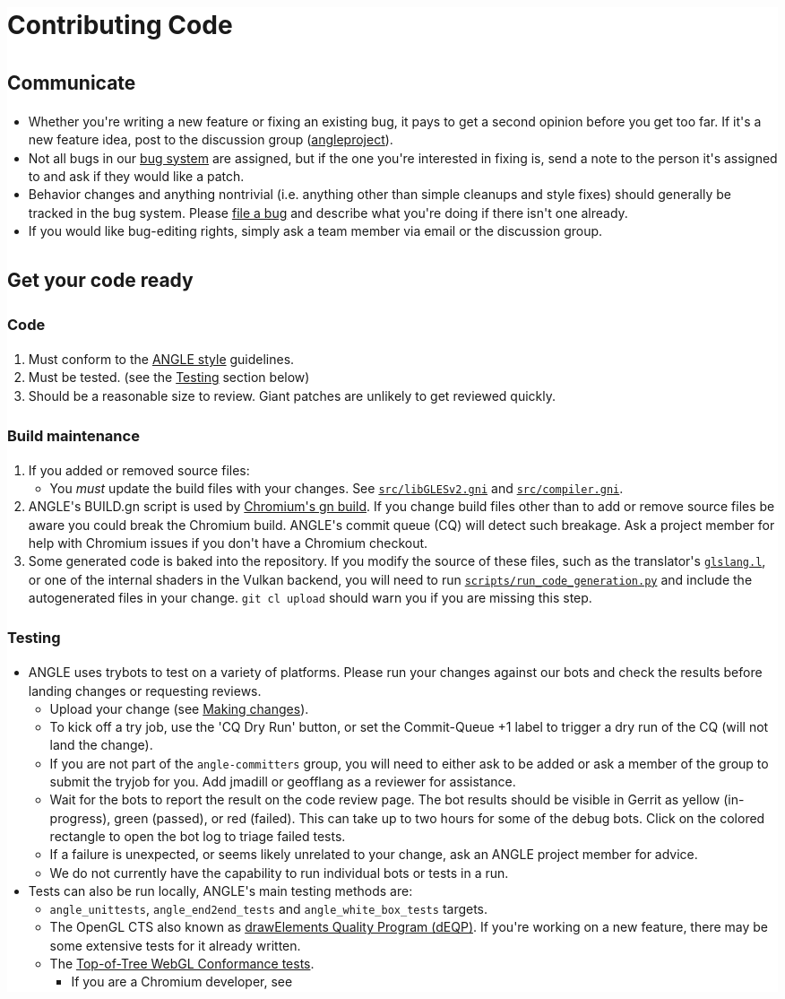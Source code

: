 # Contributing Code

## Communicate

* Whether you're writing a new feature or fixing an existing bug, it pays to get a second opinion
  before you get too far. If it's a new feature idea, post to the discussion group
  ([angleproject][ANGLE-website]).
* Not all bugs in our [bug system][anglebug.com] are assigned, but if the one you're interested in
  fixing is, send a note to the person it's assigned to and ask if they would like a patch.
* Behavior changes and anything nontrivial (i.e. anything other than simple cleanups and style
  fixes) should generally be tracked in the bug system. Please [file a bug][anglebug-new] and
  describe what you're doing if there isn't one already.
* If you would like bug-editing rights, simply ask a team member via email or the discussion group.

[ANGLE-website]: https://groups.google.com/forum/?fromgroups#!forum/angleproject
[anglebug.com]: http://anglebug.com
[anglebug-new]: http://anglebug.com/new

## Get your code ready

### Code

1. Must conform to the [ANGLE style][ANGLE-style] guidelines.
2. Must be tested. (see the [Testing][Testing] section below)
3. Should be a reasonable size to review.  Giant patches are unlikely to get reviewed quickly.

[ANGLE-style]: CodingStandard.md
[Testing]: #Testing

### Build maintenance

1. If you added or removed source files:
   * You _must_ update the build files with your changes. See [`src/libGLESv2.gni`][libGLESv2.gni]
     and [`src/compiler.gni`][compiler.gni].
2. ANGLE's BUILD.gn script is used by [Chromium's gn build][gn-build-config]. If you change build
   files other than to add or remove source files be aware you could break the Chromium build.
   ANGLE's commit queue (CQ) will detect such breakage. Ask a project member for help with Chromium
   issues if you don't have a Chromium checkout.
3. Some generated code is baked into the repository. If you modify the source of these files, such
   as the translator's [`glslang.l`][glslang.l], or one of the internal shaders in the Vulkan
   backend, you will need to run [`scripts/run_code_generation.py`][run_code_generation.py] and
   include the autogenerated files in your change.
   `git cl upload` should warn you if you are missing this step.

[gn-build-config]: https://www.chromium.org/developers/gn-build-configuration
[compiler.gni]: https://chromium.googlesource.com/angle/angle/+/refs/heads/main/src/compiler.gni
[libGLESv2.gni]: https://chromium.googlesource.com/angle/angle/+/refs/heads/main/src/libGLESv2.gni
[glslang.l]: https://chromium.googlesource.com/angle/angle/+/refs/heads/main/src/compiler/translator/glslang.l
[run_code_generation.py]: https://chromium.googlesource.com/angle/angle/+/refs/heads/main/scripts/run_code_generation.py

### Testing

* ANGLE uses trybots to test on a variety of platforms. Please run your changes against our bots
  and check the results before landing changes or requesting reviews.
   * Upload your change (see [Making changes](#making-changes)).
   * To kick off a try job, use the 'CQ Dry Run' button, or set the Commit-Queue +1 label to trigger
     a dry run of the CQ (will not land the change).
   * If you are not part of the `angle-committers` group, you will need to either ask to be added or
     ask a member of the group to submit the tryjob for you. Add jmadill or geofflang as a reviewer
     for assistance.
   * Wait for the bots to report the result on the code review page. The bot results should be
     visible in Gerrit as yellow (in-progress), green (passed), or red (failed). This can take up to
     two hours for some of the debug bots. Click on the colored rectangle to open the bot log to
     triage failed tests.
   * If a failure is unexpected, or seems likely unrelated to your change, ask an ANGLE project
     member for advice.
   * We do not currently have the capability to run individual bots or tests in a run.
* Tests can also be run locally, ANGLE's main testing methods are:
   * `angle_unittests`, `angle_end2end_tests` and `angle_white_box_tests` targets.
   * The OpenGL CTS also known as [drawElements Quality Program (dEQP)](dEQP.md).
     If you're working on a new feature, there may be some extensive tests for it already written.
   * The [Top-of-Tree WebGL Conformance tests][WebGL-CTS].
     * If you are a Chromium developer, see

[WebGL-CTS]: https://www.khronos.org/registry/webgl/sdk/tests/webgl-conformance-tests.html
[build-ANGLE-for-Chromium]: BuildingAngleForChromiumDevelopment.md
[Chrome-Canary]: https://www.google.com/chrome/browser/canary.html
[README]: ../src/tests/perf_tests/README.md
[Chromium-waterfall]: https://ci.chromium.org/p/chromium/g/chromium.gpu.fyi/console
[Individual-CLA]: https://cla.developers.google.com/about/google-individual
[Corporate-CLA]: https://cla.developers.google.com/about/google-corporate
[Contributor-checklist]: http://www.chromium.org/developers/contributing-code/external-contributor-checklist
[CR-passwd]: https://chromium-review.googlesource.com/new-password
[CR-settings]: https://chromium-review.googlesource.com/#/settings
[commit-msg-hook]: https://chromium-review.googlesource.com/tools/hooks/commit-msg
[ANGLE-Gerrit]: https://chromium-review.googlesource.com/q/project:angle/angle
[TBR]: https://chromium.googlesource.com/chromium/src/+/main/docs/code_reviews.md#tbr-to-be-reviewed
[wrangler]: ../infra/ANGLEWrangling.md
[RevertCL]: https://chromium-review.googlesource.com/c/chromium/src/+/2453504
[RelandCL]: https://chromium-review.googlesource.com/c/angle/angle/+/2197735
[RelandCLDiff]: https://chromium-review.googlesource.com/c/angle/angle/+/2197735/1..3
[Committer-status]: https://dev.chromium.org/getting-involved/become-a-committer
[Contributing-code]: http://www.chromium.org/developers/contributing-code/
[depot-tools-tutorial]: http://commondatastorage.googleapis.com/chrome-infra-docs/flat/depot_tools/docs/html/depot_tools_tutorial.html
[Perftest-README]: ../src/tests/perf_tests/README.md
[Owners]: https://chromium.googlesource.com/chromium/src/+/main/docs/code_reviews.md#expectations-of-owners